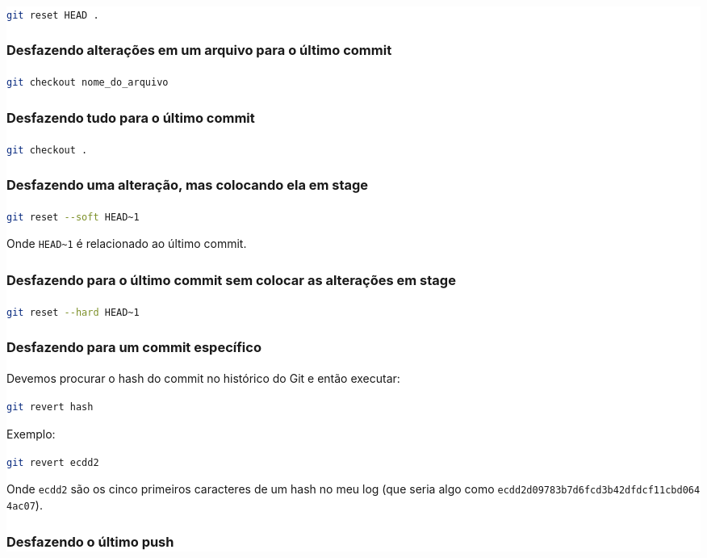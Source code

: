 ```sh
git reset HEAD .
```

### <a name='Desfazendoalteraesemumarquivoparaoltimocommit'></a>Desfazendo alterações em um arquivo para o último commit

```sh
git checkout nome_do_arquivo
```

### <a name='Desfazendotudoparaoltimocommit'></a>Desfazendo tudo para o último commit

```sh
git checkout .
```

### <a name='Desfazendoumaalteraomascolocandoelaemstage'></a>Desfazendo uma alteração, mas colocando ela em stage

```sh
git reset --soft HEAD~1
```

Onde `HEAD~1` é relacionado ao último commit.

### <a name='Desfazendoparaoltimocommitsemcolocarasalteraesemstage'></a>Desfazendo para o último commit sem colocar as alterações em stage

```sh
git reset --hard HEAD~1
```

### <a name='Desfazendoparaumcommitespecfico'></a>Desfazendo para um commit específico

Devemos procurar o hash do commit no histórico do Git e então executar:

```sh
git revert hash
```

Exemplo:

```sh
git revert ecdd2
```

Onde `ecdd2` são os cinco primeiros caracteres de um hash no meu log (que seria algo como `ecdd2d09783b7d6fcd3b42dfdcf11cbd0644ac07`).

### <a name='Desfazendooltimopush'></a>Desfazendo o último push
